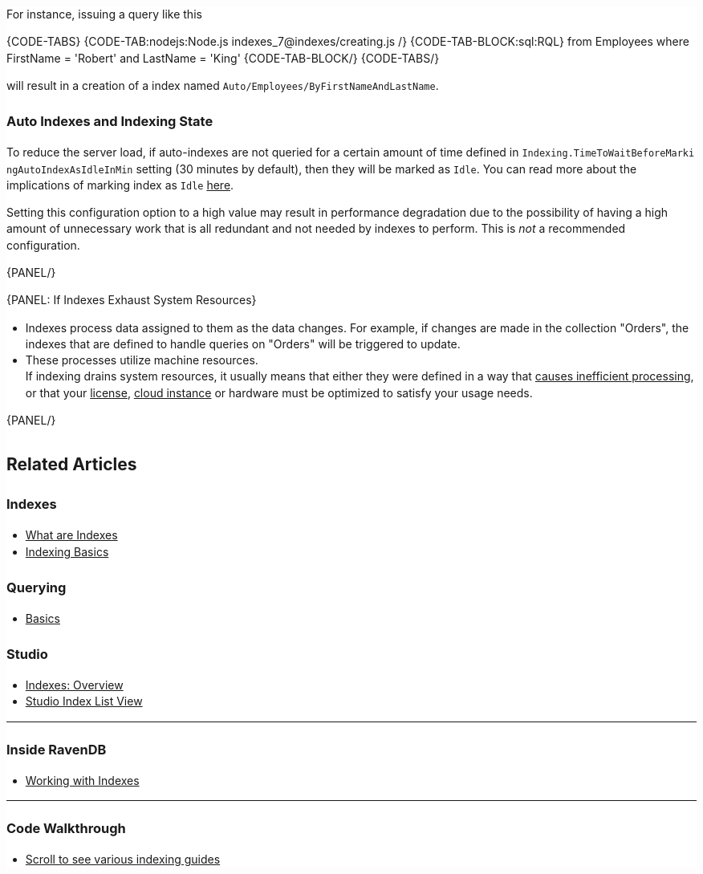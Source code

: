 For instance, issuing a query like this

{CODE-TABS}
{CODE-TAB:nodejs:Node.js indexes_7@indexes/creating.js /}
{CODE-TAB-BLOCK:sql:RQL}
from Employees
where FirstName = 'Robert' and LastName = 'King'
{CODE-TAB-BLOCK/}
{CODE-TABS/}

will result in a creation of a index named `Auto/Employees/ByFirstNameAndLastName`.

### Auto Indexes and Indexing State

To reduce the server load, if auto-indexes are not queried for a certain amount of time defined in `Indexing.TimeToWaitBeforeMarkingAutoIndexAsIdleInMin` setting (30 minutes by default), then they will be marked as `Idle`. You can read more about the implications of marking index as `Idle` [here](../studio/database/indexes/indexes-list-view#index-state).

Setting this configuration option to a high value may result in performance degradation due to the possibility of having a high amount of unnecessary work that is all redundant and not needed by indexes to perform. This is _not_ a recommended configuration.

{PANEL/}

{PANEL: If Indexes Exhaust System Resources}

* Indexes process data assigned to them as the data changes. For example, if changes are made in the collection "Orders", the indexes that are 
  defined to handle queries on "Orders" will be triggered to update.
* These processes utilize machine resources.  
  If indexing drains system resources, it usually means that either they were defined in a way that [causes inefficient processing](../studio/database/indexes/indexing-performance#common-indexing-issues), 
  or that your [license](https://ravendb.net/buy), [cloud instance](../cloud/cloud-instances#a-production-cloud-cluster) 
  or hardware must be optimized to satisfy your usage needs.  

{PANEL/}


## Related Articles

### Indexes
- [What are Indexes](../indexes/what-are-indexes)
- [Indexing Basics](../indexes/indexing-basics)

### Querying
- [Basics](../indexes/querying/basics)

### Studio
- [Indexes: Overview](../studio/database/indexes/indexes-overview#indexes-overview)
- [Studio Index List View](../studio/database/indexes/indexes-list-view)

---

### Inside RavenDB 
- [Working with Indexes](https://ravendb.net/learn/inside-ravendb-book/reader/4.0/12-working-with-indexes)

---

### Code Walkthrough
- [Scroll to see various indexing guides](https://demo.ravendb.net/)

